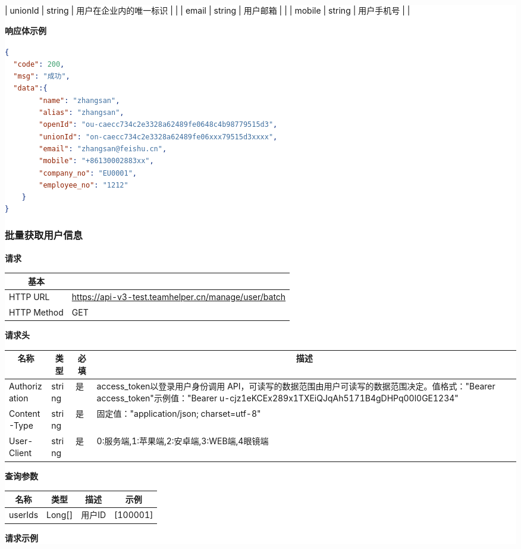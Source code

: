 | unionId   | string | 用户在企业内的唯一标识 |      |
| email     | string | 用户邮箱               |      |
| mobile    | string | 用户手机号             |      |

**响应体示例**

```JSON
{
  "code": 200,
  "msg": "成功",
  "data":{
        "name": "zhangsan",
        "alias": "zhangsan",
        "openId": "ou-caecc734c2e3328a62489fe0648c4b98779515d3",
        "unionId": "on-caecc734c2e3328a62489fe06xxx79515d3xxxx",
        "email": "zhangsan@feishu.cn",
        "mobile": "+86130002883xx",
        "company_no": "EU0001",
        "employee_no": "1212"
    }
}
```

### 批量获取用户信息

**请求**

| 基本        |                                                     |
| ----------- | --------------------------------------------------- |
| HTTP URL    | https://api-v3-test.teamhelper.cn/manage/user/batch |
| HTTP Method | GET                                                 |

**请求头**

| 名称          | 类型   | 必填 | 描述                                                         |
| ------------- | ------ | ---- | ------------------------------------------------------------ |
| Authorization | string | 是   | access_token以登录用户身份调用 API，可读写的数据范围由用户可读写的数据范围决定。值格式："Bearer access_token"示例值："Bearer u-cjz1eKCEx289x1TXEiQJqAh5171B4gDHPq00l0GE1234" |
| Content-Type  | string | 是   | 固定值："application/json; charset=utf-8"                    |
| User-Client   | string | 是   | 0:服务端,1:苹果端,2:安卓端,3:WEB端,4眼镜端                   |

**查询参数**

| 名称    | 类型   | 描述   | 示例     |
| ------- | ------ | ------ | -------- |
| userIds | Long[] | 用户ID | [100001] |

**请求示例**

```JSON

```
